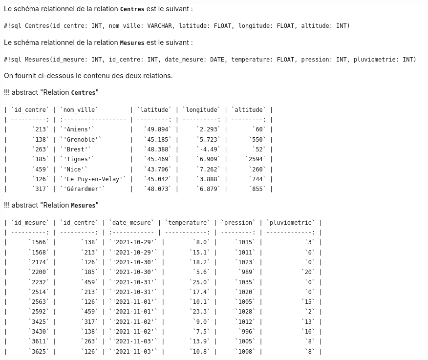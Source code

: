 Le schéma relationnel de la relation **`Centres`** est le suivant :

`#!sql Centres(id_centre: INT, nom_ville: VARCHAR, latitude: FLOAT, longitude: FLOAT, altitude: INT)`

Le schéma relationnel de la relation **`Mesures`** est le suivant :

`#!sql Mesures(id_mesure: INT, id_centre: INT, date_mesure: DATE, temperature: FLOAT, pression: INT, pluviometrie: INT)`

On fournit ci-dessous le contenu des deux relations.

!!! abstract "Relation **`Centres`**"

    | `id_centre` | `nom_ville`         | `latitude` | `longitude` | `altitude` |
    | ----------: | :------------------ | ---------: | ----------: | ---------: |
    |       `213` | `'Amiens'`          |   `49.894` |     `2.293` |       `60` |
    |       `138` | `'Grenoble'`        |   `45.185` |     `5.723` |      `550` |
    |       `263` | `'Brest'`           |   `48.388` |     `-4.49` |       `52` |
    |       `185` | `'Tignes'`          |   `45.469` |     `6.909` |     `2594` |
    |       `459` | `'Nice'`            |   `43.706` |     `7.262` |      `260` |
    |       `126` | `'Le Puy-en-Velay'` |   `45.042` |     `3.888` |      `744` |
    |       `317` | `'Gérardmer'`       |   `48.073` |     `6.879` |      `855` |


!!! abstract "Relation **`Mesures`**"

    | `id_mesure` | `id_centre` | `date_mesure` | `temperature` | `pression` | `pluviometrie` |
    | ----------: | ----------: | :------------ | ------------: | ---------: | -------------: |
    |      `1566` |       `138` | `'2021-10-29'` |        `8.0` |     `1015` |            `3` |
    |      `1568` |       `213` | `'2021-10-29'` |       `15.1` |     `1011` |            `0` |
    |      `2174` |       `126` | `'2021-10-30'` |       `18.2` |     `1023` |            `0` |
    |      `2200` |       `185` | `'2021-10-30'` |        `5.6` |      `989` |           `20` |
    |      `2232` |       `459` | `'2021-10-31'` |       `25.0` |     `1035` |            `0` |
    |      `2514` |       `213` | `'2021-10-31'` |       `17.4` |     `1020` |            `0` |
    |      `2563` |       `126` | `'2021-11-01'` |       `10.1` |     `1005` |           `15` |
    |      `2592` |       `459` | `'2021-11-01'` |       `23.3` |     `1028` |            `2` |
    |      `3425` |       `317` | `'2021-11-02'` |        `9.0` |     `1012` |           `13` |
    |      `3430` |       `138` | `'2021-11-02'` |        `7.5` |      `996` |           `16` |
    |      `3611` |       `263` | `'2021-11-03'` |       `13.9` |     `1005` |            `8` |
    |      `3625` |       `126` | `'2021-11-03'` |       `10.8` |     `1008` |            `8` |
